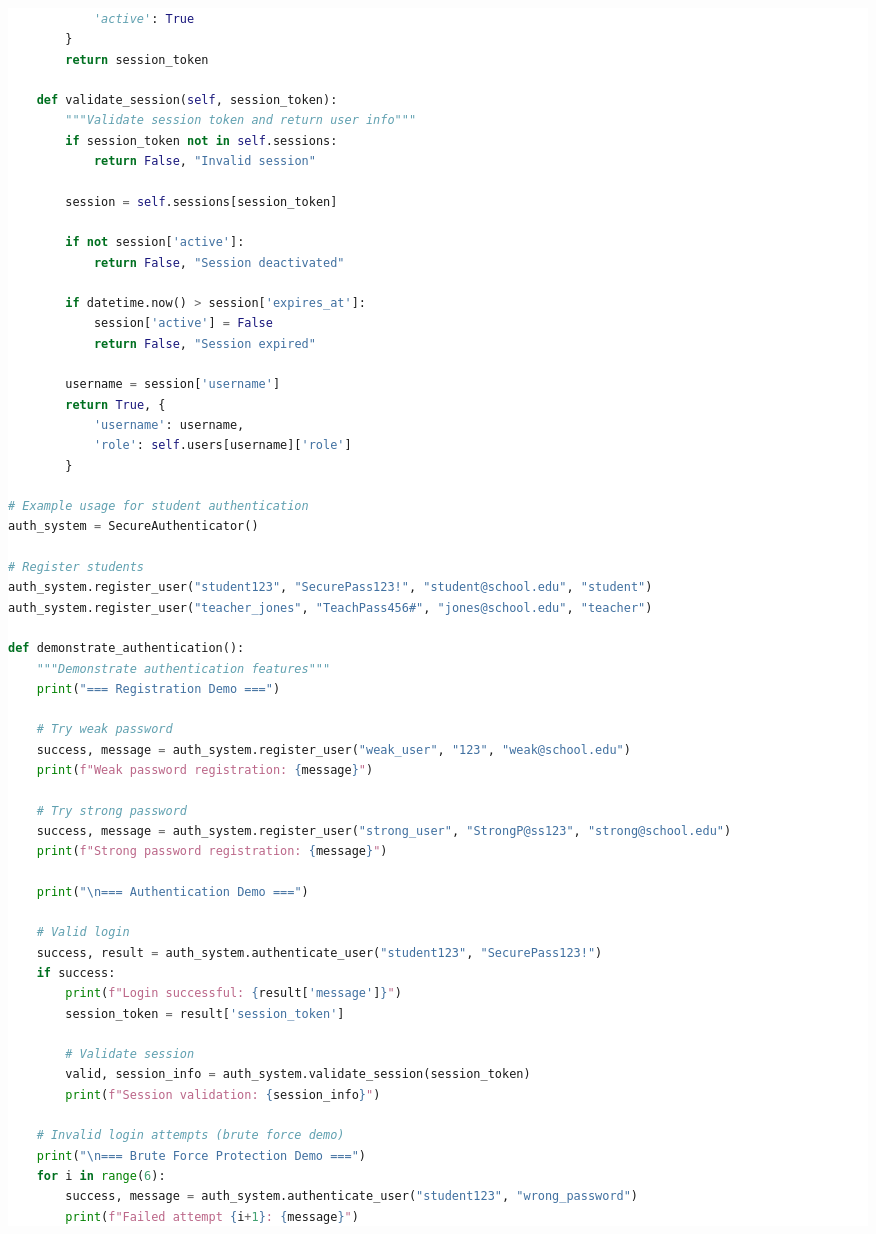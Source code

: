 ```python
            'active': True
        }
        return session_token
    
    def validate_session(self, session_token):
        """Validate session token and return user info"""
        if session_token not in self.sessions:
            return False, "Invalid session"
        
        session = self.sessions[session_token]
        
        if not session['active']:
            return False, "Session deactivated"
        
        if datetime.now() > session['expires_at']:
            session['active'] = False
            return False, "Session expired"
        
        username = session['username']
        return True, {
            'username': username,
            'role': self.users[username]['role']
        }

# Example usage for student authentication
auth_system = SecureAuthenticator()

# Register students
auth_system.register_user("student123", "SecurePass123!", "student@school.edu", "student")
auth_system.register_user("teacher_jones", "TeachPass456#", "jones@school.edu", "teacher")

def demonstrate_authentication():
    """Demonstrate authentication features"""
    print("=== Registration Demo ===")
    
    # Try weak password
    success, message = auth_system.register_user("weak_user", "123", "weak@school.edu")
    print(f"Weak password registration: {message}")
    
    # Try strong password
    success, message = auth_system.register_user("strong_user", "StrongP@ss123", "strong@school.edu")
    print(f"Strong password registration: {message}")
    
    print("\n=== Authentication Demo ===")
    
    # Valid login
    success, result = auth_system.authenticate_user("student123", "SecurePass123!")
    if success:
        print(f"Login successful: {result['message']}")
        session_token = result['session_token']
        
        # Validate session
        valid, session_info = auth_system.validate_session(session_token)
        print(f"Session validation: {session_info}")
    
    # Invalid login attempts (brute force demo)
    print("\n=== Brute Force Protection Demo ===")
    for i in range(6):
        success, message = auth_system.authenticate_user("student123", "wrong_password")
        print(f"Failed attempt {i+1}: {message}")

```